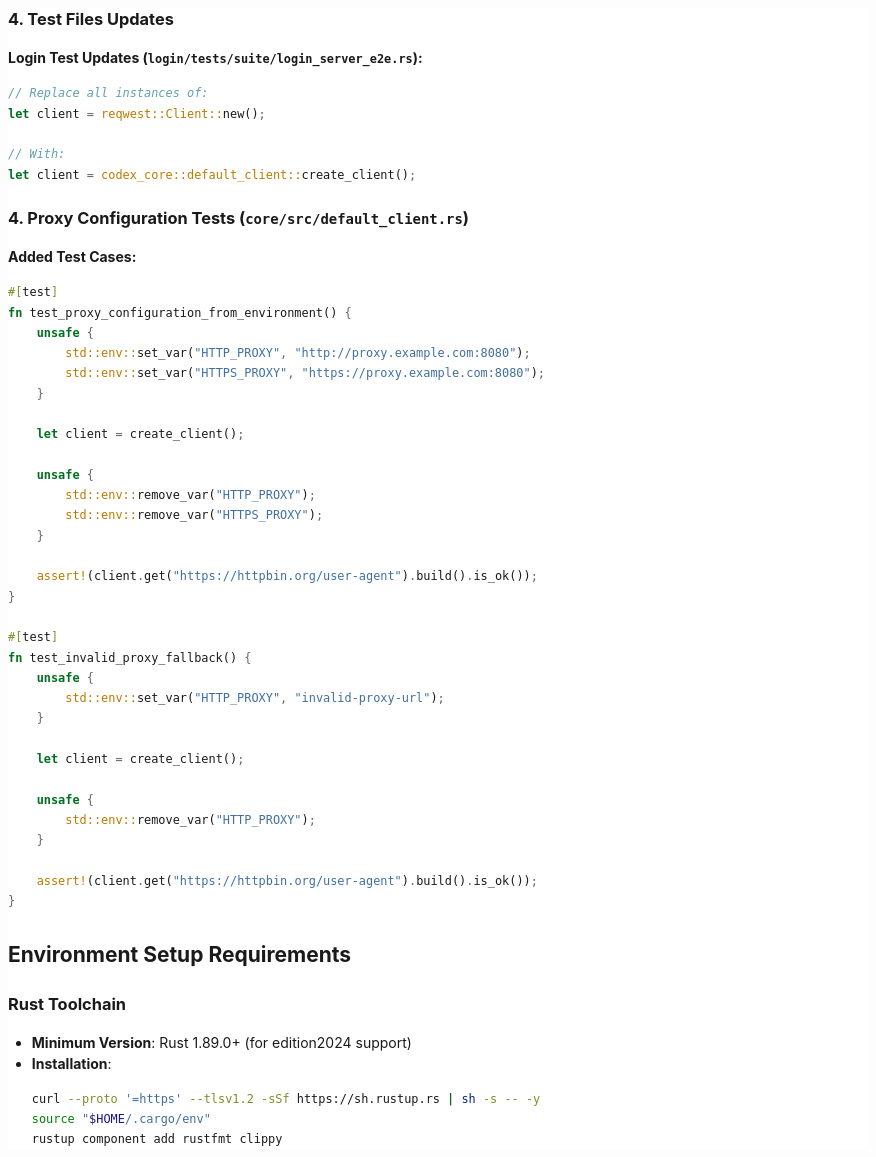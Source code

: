 ### 4. Test Files Updates

**Login Test Updates (`login/tests/suite/login_server_e2e.rs`):**
```rust
// Replace all instances of:
let client = reqwest::Client::new();

// With:
let client = codex_core::default_client::create_client();
```

### 4. Proxy Configuration Tests (`core/src/default_client.rs`)

**Added Test Cases:**
```rust
#[test]
fn test_proxy_configuration_from_environment() {
    unsafe {
        std::env::set_var("HTTP_PROXY", "http://proxy.example.com:8080");
        std::env::set_var("HTTPS_PROXY", "https://proxy.example.com:8080");
    }

    let client = create_client();

    unsafe {
        std::env::remove_var("HTTP_PROXY");
        std::env::remove_var("HTTPS_PROXY");
    }

    assert!(client.get("https://httpbin.org/user-agent").build().is_ok());
}

#[test]
fn test_invalid_proxy_fallback() {
    unsafe {
        std::env::set_var("HTTP_PROXY", "invalid-proxy-url");
    }

    let client = create_client();

    unsafe {
        std::env::remove_var("HTTP_PROXY");
    }

    assert!(client.get("https://httpbin.org/user-agent").build().is_ok());
}
```

## Environment Setup Requirements

### Rust Toolchain
- **Minimum Version**: Rust 1.89.0+ (for edition2024 support)
- **Installation**:
  ```bash
  curl --proto '=https' --tlsv1.2 -sSf https://sh.rustup.rs | sh -s -- -y
  source "$HOME/.cargo/env"
  rustup component add rustfmt clippy
  ```

